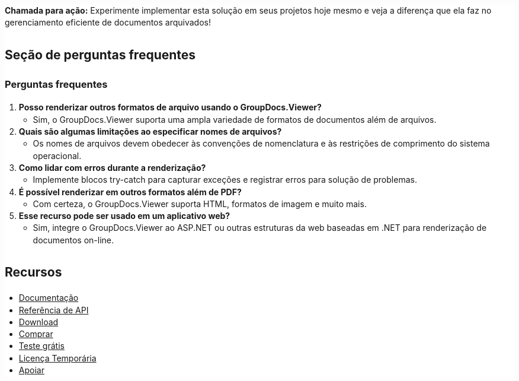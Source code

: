 **Chamada para ação:**
Experimente implementar esta solução em seus projetos hoje mesmo e veja a diferença que ela faz no gerenciamento eficiente de documentos arquivados!

## Seção de perguntas frequentes

### Perguntas frequentes
1. **Posso renderizar outros formatos de arquivo usando o GroupDocs.Viewer?**
   - Sim, o GroupDocs.Viewer suporta uma ampla variedade de formatos de documentos além de arquivos.
2. **Quais são algumas limitações ao especificar nomes de arquivos?**
   - Os nomes de arquivos devem obedecer às convenções de nomenclatura e às restrições de comprimento do sistema operacional.
3. **Como lidar com erros durante a renderização?**
   - Implemente blocos try-catch para capturar exceções e registrar erros para solução de problemas.
4. **É possível renderizar em outros formatos além de PDF?**
   - Com certeza, o GroupDocs.Viewer suporta HTML, formatos de imagem e muito mais.
5. **Esse recurso pode ser usado em um aplicativo web?**
   - Sim, integre o GroupDocs.Viewer ao ASP.NET ou outras estruturas da web baseadas em .NET para renderização de documentos on-line.

## Recursos
- [Documentação](https://docs.groupdocs.com/viewer/net/)
- [Referência de API](https://reference.groupdocs.com/viewer/net/)
- [Download](https://releases.groupdocs.com/viewer/net/)
- [Comprar](https://purchase.groupdocs.com/buy)
- [Teste grátis](https://releases.groupdocs.com/viewer/net/)
- [Licença Temporária](https://purchase.groupdocs.com/temporary-license/)
- [Apoiar](https://forum.groupdocs.com/c/viewer/9)